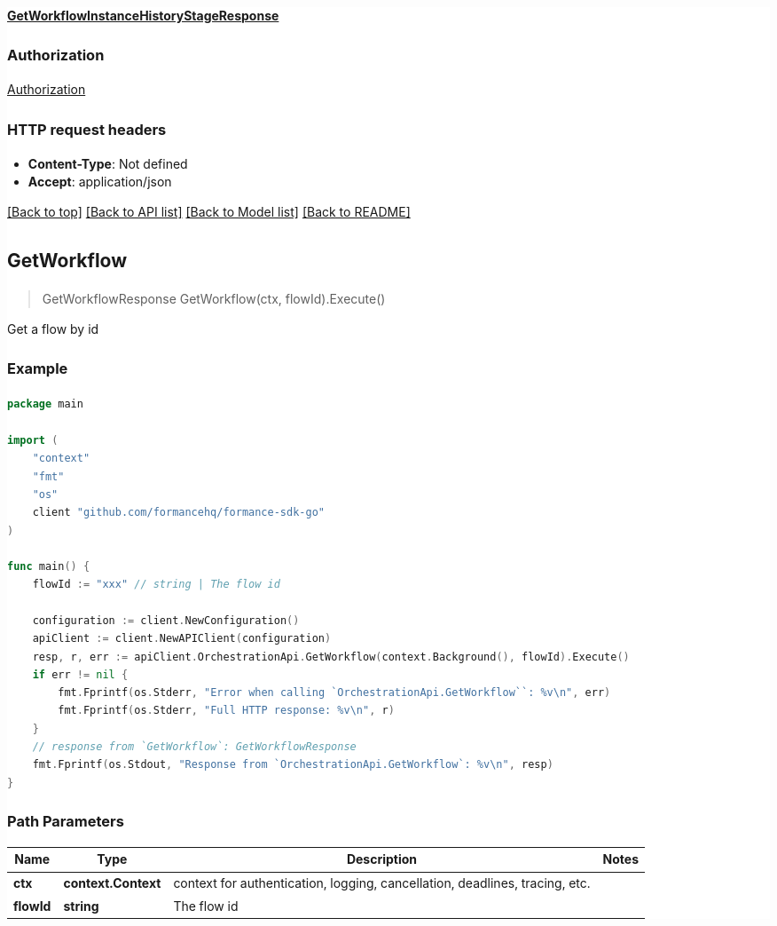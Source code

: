[**GetWorkflowInstanceHistoryStageResponse**](GetWorkflowInstanceHistoryStageResponse.md)

### Authorization

[Authorization](../README.md#Authorization)

### HTTP request headers

- **Content-Type**: Not defined
- **Accept**: application/json

[[Back to top]](#) [[Back to API list]](../README.md#documentation-for-api-endpoints)
[[Back to Model list]](../README.md#documentation-for-models)
[[Back to README]](../README.md)


## GetWorkflow

> GetWorkflowResponse GetWorkflow(ctx, flowId).Execute()

Get a flow by id



### Example

```go
package main

import (
    "context"
    "fmt"
    "os"
    client "github.com/formancehq/formance-sdk-go"
)

func main() {
    flowId := "xxx" // string | The flow id

    configuration := client.NewConfiguration()
    apiClient := client.NewAPIClient(configuration)
    resp, r, err := apiClient.OrchestrationApi.GetWorkflow(context.Background(), flowId).Execute()
    if err != nil {
        fmt.Fprintf(os.Stderr, "Error when calling `OrchestrationApi.GetWorkflow``: %v\n", err)
        fmt.Fprintf(os.Stderr, "Full HTTP response: %v\n", r)
    }
    // response from `GetWorkflow`: GetWorkflowResponse
    fmt.Fprintf(os.Stdout, "Response from `OrchestrationApi.GetWorkflow`: %v\n", resp)
}
```

### Path Parameters


Name | Type | Description  | Notes
------------- | ------------- | ------------- | -------------
**ctx** | **context.Context** | context for authentication, logging, cancellation, deadlines, tracing, etc.
**flowId** | **string** | The flow id | 
